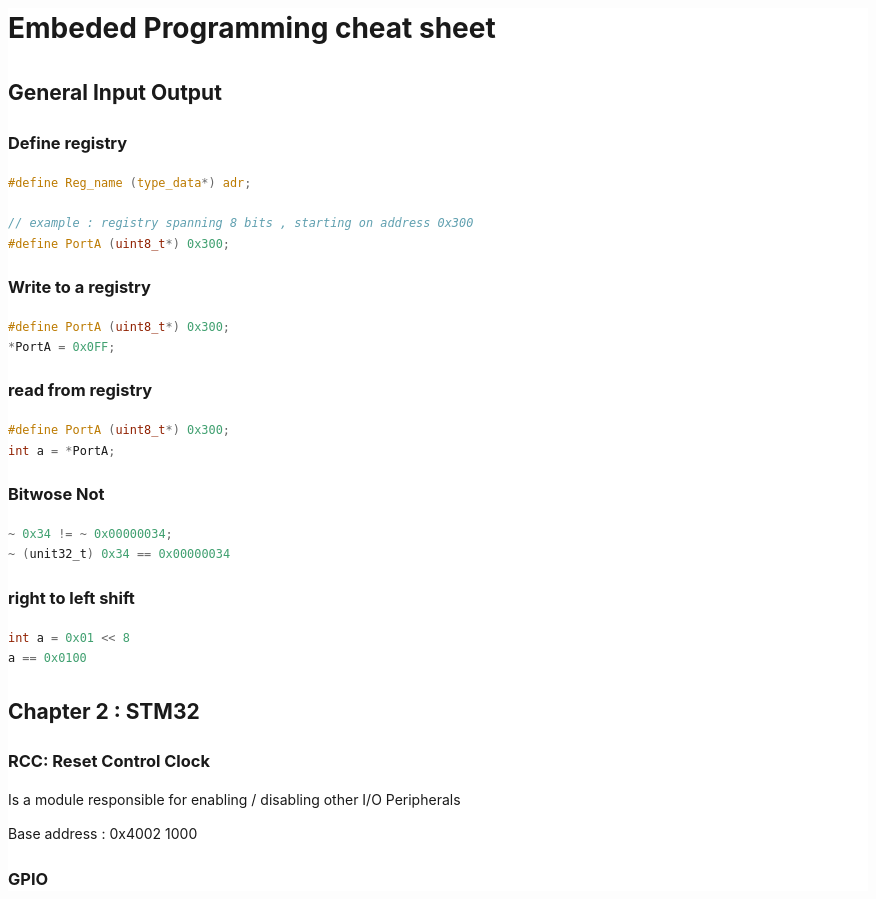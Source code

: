 # Embeded Programming cheat sheet

## General Input Output

### Define registry

```c
#define Reg_name (type_data*) adr;

// example : registry spanning 8 bits , starting on address 0x300
#define PortA (uint8_t*) 0x300;

```

### Write to a registry

```c
#define PortA (uint8_t*) 0x300;
*PortA = 0x0FF;
```

### read from registry

```c
#define PortA (uint8_t*) 0x300;
int a = *PortA;
```

### Bitwose Not

```c
~ 0x34 != ~ 0x00000034;
~ (unit32_t) 0x34 == 0x00000034
```

### right to left shift

```c
int a = 0x01 << 8
a == 0x0100
```

## Chapter 2 : STM32

### RCC: Reset Control Clock

Is a module responsible for enabling / disabling other I/O Peripherals

Base address : 0x4002 1000

### GPIO
